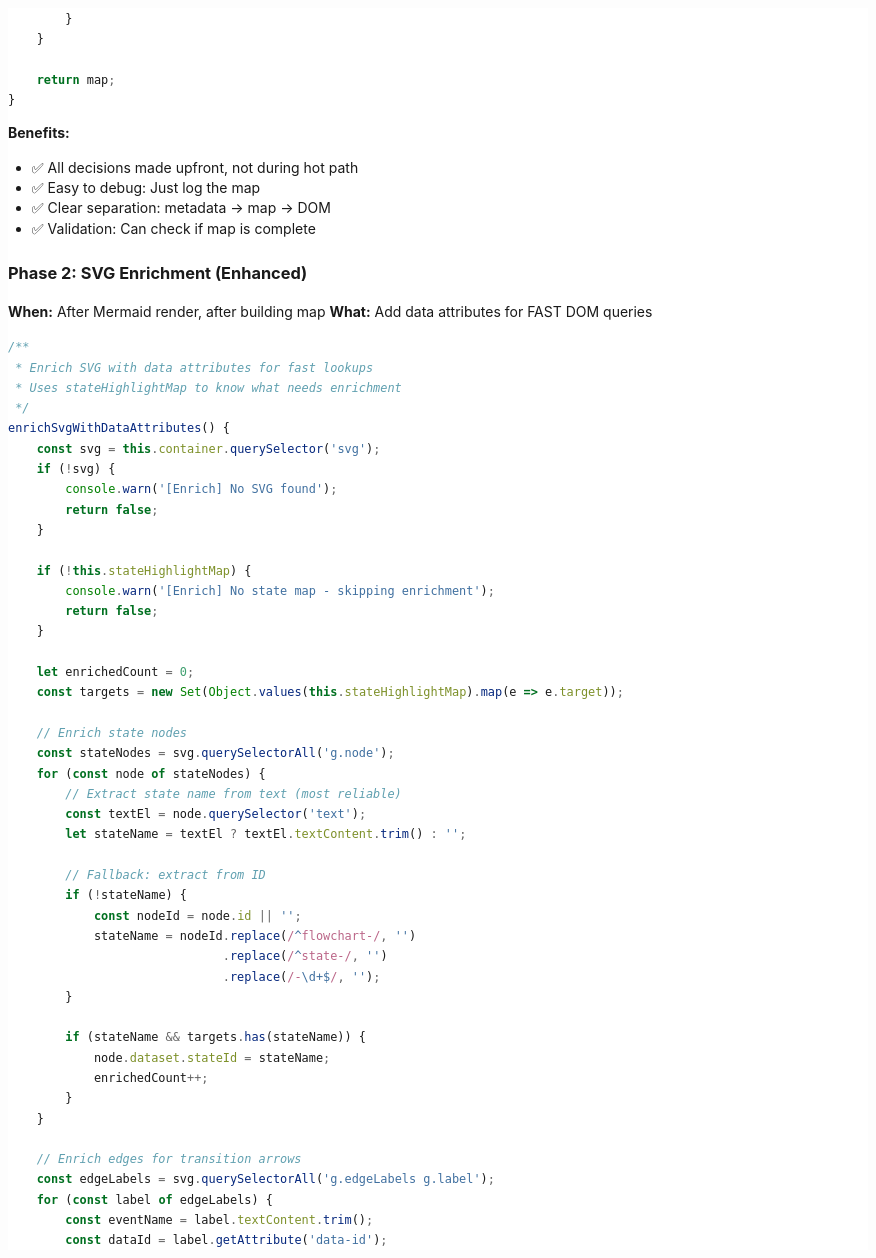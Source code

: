```javascript
        }
    }
    
    return map;
}
```

**Benefits:**
- ✅ All decisions made upfront, not during hot path
- ✅ Easy to debug: Just log the map
- ✅ Clear separation: metadata → map → DOM
- ✅ Validation: Can check if map is complete

### Phase 2: SVG Enrichment (Enhanced)

**When:** After Mermaid render, after building map
**What:** Add data attributes for FAST DOM queries

```javascript
/**
 * Enrich SVG with data attributes for fast lookups
 * Uses stateHighlightMap to know what needs enrichment
 */
enrichSvgWithDataAttributes() {
    const svg = this.container.querySelector('svg');
    if (!svg) {
        console.warn('[Enrich] No SVG found');
        return false;
    }
    
    if (!this.stateHighlightMap) {
        console.warn('[Enrich] No state map - skipping enrichment');
        return false;
    }
    
    let enrichedCount = 0;
    const targets = new Set(Object.values(this.stateHighlightMap).map(e => e.target));
    
    // Enrich state nodes
    const stateNodes = svg.querySelectorAll('g.node');
    for (const node of stateNodes) {
        // Extract state name from text (most reliable)
        const textEl = node.querySelector('text');
        let stateName = textEl ? textEl.textContent.trim() : '';
        
        // Fallback: extract from ID
        if (!stateName) {
            const nodeId = node.id || '';
            stateName = nodeId.replace(/^flowchart-/, '')
                              .replace(/^state-/, '')
                              .replace(/-\d+$/, '');
        }
        
        if (stateName && targets.has(stateName)) {
            node.dataset.stateId = stateName;
            enrichedCount++;
        }
    }
    
    // Enrich edges for transition arrows
    const edgeLabels = svg.querySelectorAll('g.edgeLabels g.label');
    for (const label of edgeLabels) {
        const eventName = label.textContent.trim();
        const dataId = label.getAttribute('data-id');
```
